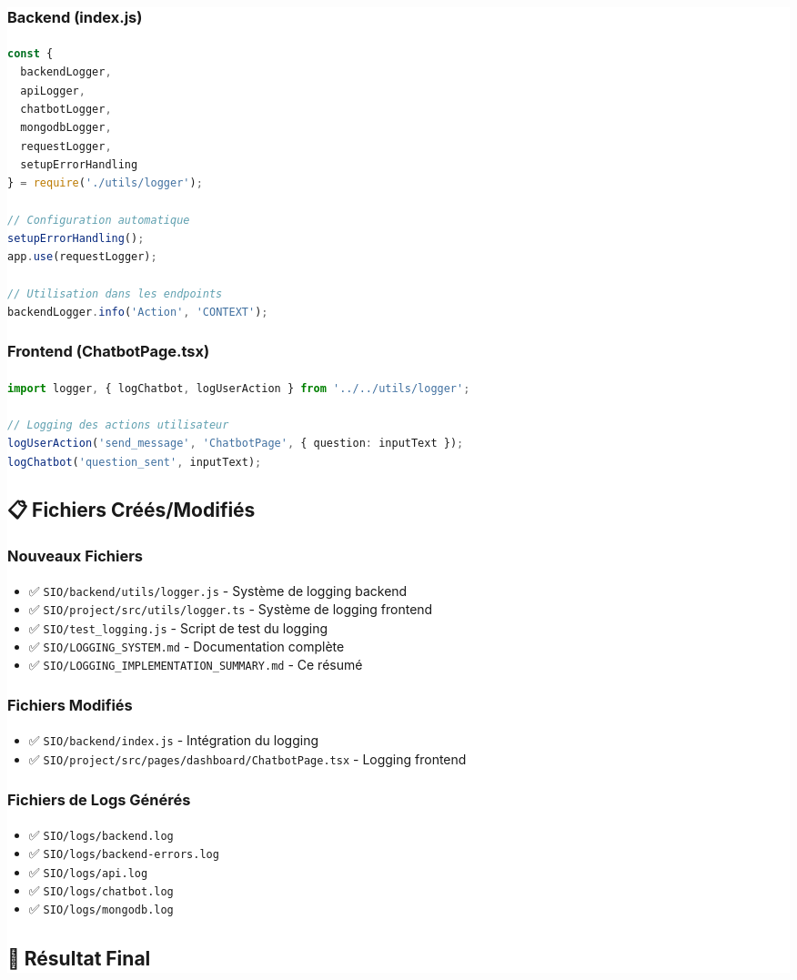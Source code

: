 ### **Backend (index.js)**
```javascript
const { 
  backendLogger, 
  apiLogger, 
  chatbotLogger, 
  mongodbLogger, 
  requestLogger, 
  setupErrorHandling 
} = require('./utils/logger');

// Configuration automatique
setupErrorHandling();
app.use(requestLogger);

// Utilisation dans les endpoints
backendLogger.info('Action', 'CONTEXT');
```

### **Frontend (ChatbotPage.tsx)**
```typescript
import logger, { logChatbot, logUserAction } from '../../utils/logger';

// Logging des actions utilisateur
logUserAction('send_message', 'ChatbotPage', { question: inputText });
logChatbot('question_sent', inputText);
```

## 📋 **Fichiers Créés/Modifiés**

### **Nouveaux Fichiers**
- ✅ `SIO/backend/utils/logger.js` - Système de logging backend
- ✅ `SIO/project/src/utils/logger.ts` - Système de logging frontend
- ✅ `SIO/test_logging.js` - Script de test du logging
- ✅ `SIO/LOGGING_SYSTEM.md` - Documentation complète
- ✅ `SIO/LOGGING_IMPLEMENTATION_SUMMARY.md` - Ce résumé

### **Fichiers Modifiés**
- ✅ `SIO/backend/index.js` - Intégration du logging
- ✅ `SIO/project/src/pages/dashboard/ChatbotPage.tsx` - Logging frontend

### **Fichiers de Logs Générés**
- ✅ `SIO/logs/backend.log`
- ✅ `SIO/logs/backend-errors.log`
- ✅ `SIO/logs/api.log`
- ✅ `SIO/logs/chatbot.log`
- ✅ `SIO/logs/mongodb.log`

## 🎯 **Résultat Final**
